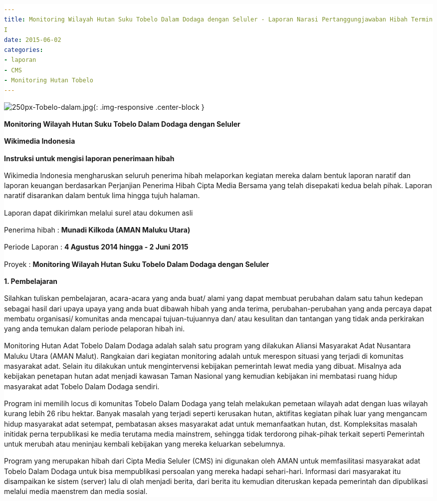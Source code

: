 ```yaml
---
title: Monitoring Wilayah Hutan Suku Tobelo Dalam Dodaga dengan Seluler - Laporan Narasi Pertanggungjawaban Hibah Termin I
date: 2015-06-02
categories:
- laporan
- CMS
- Monitoring Hutan Tobelo
---
```


![250px-Tobelo-dalam.jpg](/uploads/250px-Tobelo-dalam.jpg){: .img-responsive .center-block }

**Monitoring Wilayah Hutan Suku Tobelo Dalam Dodaga dengan Seluler**

**Wikimedia Indonesia**

**Instruksi untuk mengisi laporan penerimaan hibah**

  Wikimedia Indonesia mengharuskan seluruh penerima hibah melaporkan kegiatan mereka dalam bentuk laporan naratif dan laporan keuangan berdasarkan Perjanjian Penerima Hibah Cipta Media Bersama yang telah disepakati kedua belah pihak. Laporan naratif disarankan dalam bentuk lima hingga tujuh halaman.

  Laporan dapat dikirimkan melalui surel atau dokumen asli

Penerima hibah	:	**Munadi Kilkoda (AMAN Maluku Utara)**

Periode Laporan	:	**4 Agustus 2014 hingga - 2 Juni 2015**

Proyek	        :	**Monitoring Wilayah Hutan Suku Tobelo Dalam Dodaga dengan Seluler** 

**1. Pembelajaran**

Silahkan tuliskan pembelajaran, acara-acara yang anda buat/ alami yang dapat membuat perubahan dalam satu tahun kedepan sebagai hasil dari upaya upaya yang anda buat dibawah hibah yang anda terima, perubahan-perubahan yang anda percaya dapat membatu organisasi/ komunitas anda mencapai tujuan-tujuannya dan/ atau kesulitan dan tantangan yang tidak anda perkirakan yang anda temukan dalam periode pelaporan hibah ini.

Monitoring Hutan Adat Tobelo Dalam Dodaga adalah salah satu program yang dilakukan Aliansi Masyarakat Adat Nusantara Maluku Utara (AMAN Malut). Rangkaian dari kegiatan monitoring adalah untuk merespon situasi yang terjadi di komunitas masyarakat adat. Selain itu dilakukan untuk mengintervensi kebijakan pemerintah lewat media yang dibuat. Misalnya ada kebijakan penetapan hutan adat menjadi kawasan Taman Nasional yang kemudian kebijakan ini membatasi ruang hidup masyarakat adat Tobelo Dalam Dodaga sendiri.

Program ini memilih locus di komunitas Tobelo Dalam Dodaga yang telah melakukan pemetaan wilayah adat dengan luas wilayah kurang lebih 26 ribu hektar. Banyak masalah yang terjadi seperti kerusakan hutan, aktifitas kegiatan pihak luar yang mengancam hidup masyarakat adat setempat, pembatasan akses masyarakat adat untuk memanfaatkan hutan, dst. Kompleksitas masalah initidak perna terpublikasi ke media terutama media mainstrem, sehingga tidak terdorong pihak-pihak terkait seperti Pemerintah untuk merubah atau meninjau kembali kebijakan yang mereka keluarkan sebelumnya.

Program yang merupakan hibah dari Cipta Media Seluler (CMS) ini digunakan oleh AMAN untuk memfasilitasi masyarakat adat Tobelo Dalam Dodaga untuk bisa mempublikasi persoalan yang mereka hadapi sehari-hari. Informasi dari masyarakat itu disampaikan ke sistem (server) lalu di olah menjadi berita, dari berita itu kemudian diteruskan kepada pemerintah dan dipublikasi melalui media maenstrem dan media sosial.
